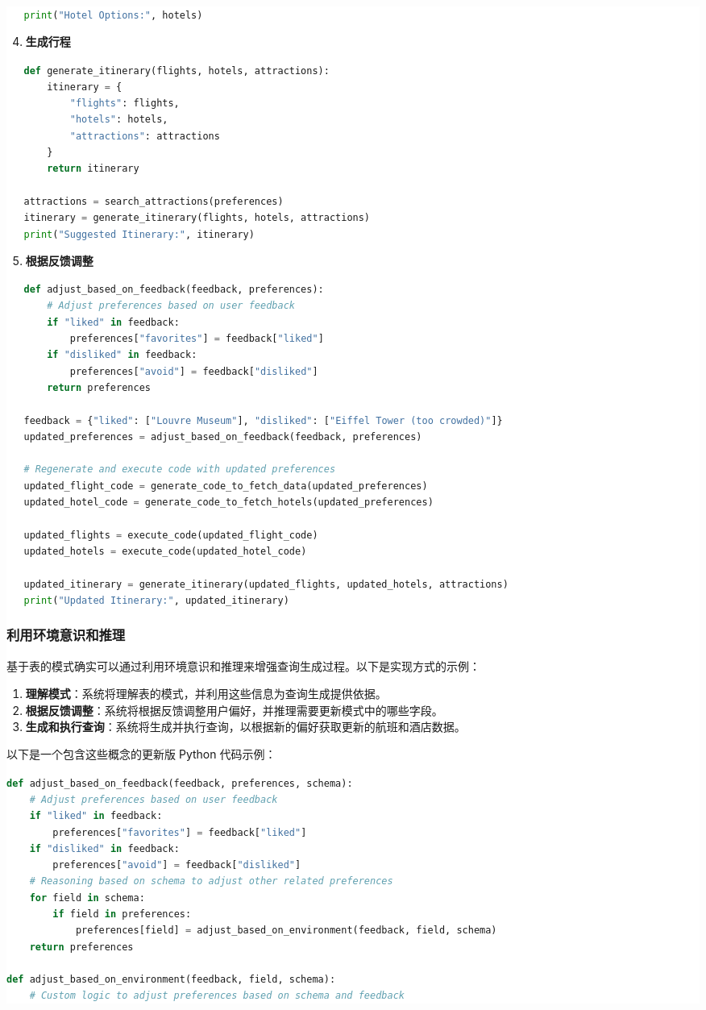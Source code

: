 ```python
   print("Hotel Options:", hotels)
   ```  

4. **生成行程**  
```python
   def generate_itinerary(flights, hotels, attractions):
       itinerary = {
           "flights": flights,
           "hotels": hotels,
           "attractions": attractions
       }
       return itinerary

   attractions = search_attractions(preferences)
   itinerary = generate_itinerary(flights, hotels, attractions)
   print("Suggested Itinerary:", itinerary)
   ```  

5. **根据反馈调整**  
```python
   def adjust_based_on_feedback(feedback, preferences):
       # Adjust preferences based on user feedback
       if "liked" in feedback:
           preferences["favorites"] = feedback["liked"]
       if "disliked" in feedback:
           preferences["avoid"] = feedback["disliked"]
       return preferences

   feedback = {"liked": ["Louvre Museum"], "disliked": ["Eiffel Tower (too crowded)"]}
   updated_preferences = adjust_based_on_feedback(feedback, preferences)
   
   # Regenerate and execute code with updated preferences
   updated_flight_code = generate_code_to_fetch_data(updated_preferences)
   updated_hotel_code = generate_code_to_fetch_hotels(updated_preferences)
   
   updated_flights = execute_code(updated_flight_code)
   updated_hotels = execute_code(updated_hotel_code)
   
   updated_itinerary = generate_itinerary(updated_flights, updated_hotels, attractions)
   print("Updated Itinerary:", updated_itinerary)
   ```  

### 利用环境意识和推理  
基于表的模式确实可以通过利用环境意识和推理来增强查询生成过程。以下是实现方式的示例：  

1. **理解模式**：系统将理解表的模式，并利用这些信息为查询生成提供依据。  
2. **根据反馈调整**：系统将根据反馈调整用户偏好，并推理需要更新模式中的哪些字段。  
3. **生成和执行查询**：系统将生成并执行查询，以根据新的偏好获取更新的航班和酒店数据。  

以下是一个包含这些概念的更新版 Python 代码示例：  
```python
def adjust_based_on_feedback(feedback, preferences, schema):
    # Adjust preferences based on user feedback
    if "liked" in feedback:
        preferences["favorites"] = feedback["liked"]
    if "disliked" in feedback:
        preferences["avoid"] = feedback["disliked"]
    # Reasoning based on schema to adjust other related preferences
    for field in schema:
        if field in preferences:
            preferences[field] = adjust_based_on_environment(feedback, field, schema)
    return preferences

def adjust_based_on_environment(feedback, field, schema):
    # Custom logic to adjust preferences based on schema and feedback
```